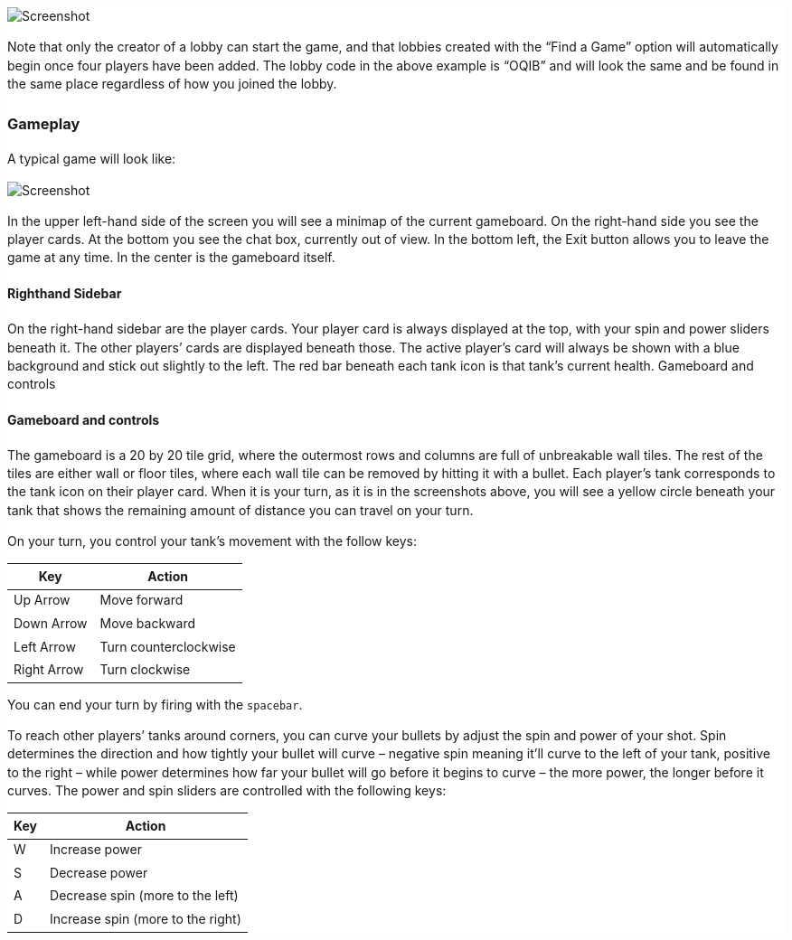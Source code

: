 ![Screenshot](/UserManualImages/LobbyCreated.PNG)

Note that only the creator of a lobby can start the game, and that lobbies created with the “Find a Game” option will automatically begin once four players have been added. The lobby code in the above example is “OQIB” and will look the same and be found in the same place regardless of how you joined the lobby.

### Gameplay

A typical game will look like:

![Screenshot](/UserManualImages/NewGame.PNG)

In the upper left-hand side of the screen you will see a minimap of the current gameboard. On the right-hand side you see the player cards. At the bottom you see the chat box, currently out of view. In the bottom left, the Exit button allows you to leave the game at any time. In the center is the gameboard itself.

#### Righthand Sidebar

On the right-hand sidebar are the player cards. Your player card is always displayed at the top, with your spin and power sliders beneath it. The other players’ cards are displayed beneath those. The active player’s card will always be shown with a blue background and stick out slightly to the left. The red bar beneath each tank icon is that tank’s current health.
Gameboard and controls

#### Gameboard and controls
The gameboard is a 20 by 20 tile grid, where the outermost rows and columns are full of unbreakable wall tiles. The rest of the tiles are either wall or floor tiles, where each wall tile can be removed by hitting it with a bullet. Each player’s tank corresponds to the tank icon on their player card. When it is your turn, as it is in the screenshots above, you will see a yellow circle beneath your tank that shows the remaining amount of distance you can travel on your turn.

On your turn, you control your tank’s movement with the follow keys:

| Key | Action |
| --- | --- |
| Up Arrow | Move forward |
| Down Arrow | Move backward |
| Left Arrow | Turn counterclockwise |
| Right Arrow	| Turn clockwise |

You can end your turn by firing with the `spacebar`.

To reach other players’ tanks around corners, you can curve your bullets by adjust the spin and power of your shot. Spin determines the direction and how tightly your bullet will curve – negative spin meaning it’ll curve to the left of your tank, positive to the right – while power determines how far your bullet will go before it begins to curve – the more power, the longer before it curves. The power and spin sliders are controlled with the following keys:

| Key | Action |
| --- | --- |
| W | Increase power |
| S | Decrease power |
| A | Decrease spin (more to the left) |
| D | Increase spin (more to the right) |

